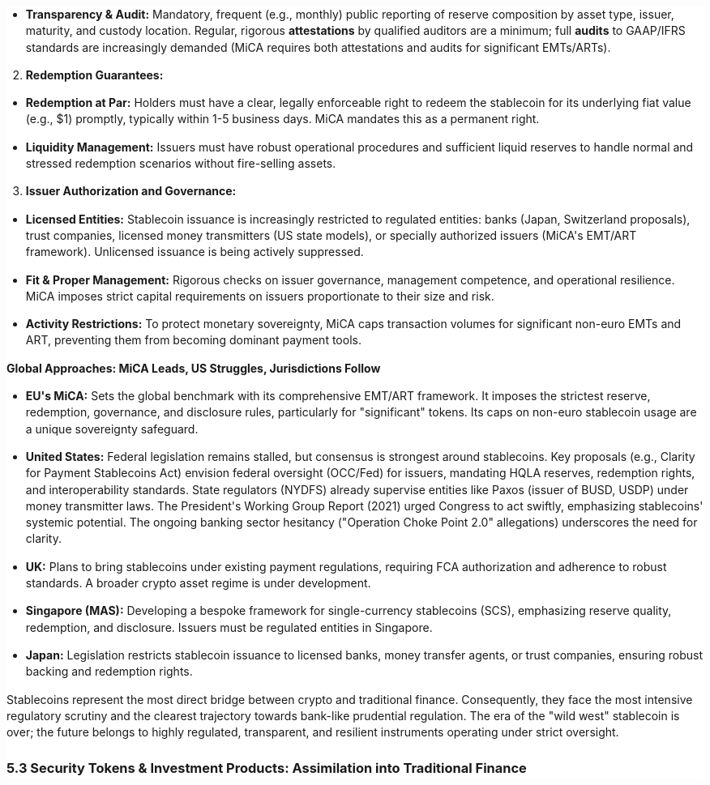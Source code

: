 *   **Transparency & Audit:** Mandatory, frequent (e.g., monthly) public reporting of reserve composition by asset type, issuer, maturity, and custody location. Regular, rigorous **attestations** by qualified auditors are a minimum; full **audits** to GAAP/IFRS standards are increasingly demanded (MiCA requires both attestations and audits for significant EMTs/ARTs).

2.  **Redemption Guarantees:**

*   **Redemption at Par:** Holders must have a clear, legally enforceable right to redeem the stablecoin for its underlying fiat value (e.g., $1) promptly, typically within 1-5 business days. MiCA mandates this as a permanent right.

*   **Liquidity Management:** Issuers must have robust operational procedures and sufficient liquid reserves to handle normal and stressed redemption scenarios without fire-selling assets.

3.  **Issuer Authorization and Governance:**

*   **Licensed Entities:** Stablecoin issuance is increasingly restricted to regulated entities: banks (Japan, Switzerland proposals), trust companies, licensed money transmitters (US state models), or specially authorized issuers (MiCA's EMT/ART framework). Unlicensed issuance is being actively suppressed.

*   **Fit & Proper Management:** Rigorous checks on issuer governance, management competence, and operational resilience. MiCA imposes strict capital requirements on issuers proportionate to their size and risk.

*   **Activity Restrictions:** To protect monetary sovereignty, MiCA caps transaction volumes for significant non-euro EMTs and ART, preventing them from becoming dominant payment tools.

**Global Approaches: MiCA Leads, US Struggles, Jurisdictions Follow**

*   **EU's MiCA:** Sets the global benchmark with its comprehensive EMT/ART framework. It imposes the strictest reserve, redemption, governance, and disclosure rules, particularly for "significant" tokens. Its caps on non-euro stablecoin usage are a unique sovereignty safeguard.

*   **United States:** Federal legislation remains stalled, but consensus is strongest around stablecoins. Key proposals (e.g., Clarity for Payment Stablecoins Act) envision federal oversight (OCC/Fed) for issuers, mandating HQLA reserves, redemption rights, and interoperability standards. State regulators (NYDFS) already supervise entities like Paxos (issuer of BUSD, USDP) under money transmitter laws. The President's Working Group Report (2021) urged Congress to act swiftly, emphasizing stablecoins' systemic potential. The ongoing banking sector hesitancy ("Operation Choke Point 2.0" allegations) underscores the need for clarity.

*   **UK:** Plans to bring stablecoins under existing payment regulations, requiring FCA authorization and adherence to robust standards. A broader crypto asset regime is under development.

*   **Singapore (MAS):** Developing a bespoke framework for single-currency stablecoins (SCS), emphasizing reserve quality, redemption, and disclosure. Issuers must be regulated entities in Singapore.

*   **Japan:** Legislation restricts stablecoin issuance to licensed banks, money transfer agents, or trust companies, ensuring robust backing and redemption rights.

Stablecoins represent the most direct bridge between crypto and traditional finance. Consequently, they face the most intensive regulatory scrutiny and the clearest trajectory towards bank-like prudential regulation. The era of the "wild west" stablecoin is over; the future belongs to highly regulated, transparent, and resilient instruments operating under strict oversight.

### 5.3 Security Tokens & Investment Products: Assimilation into Traditional Finance
